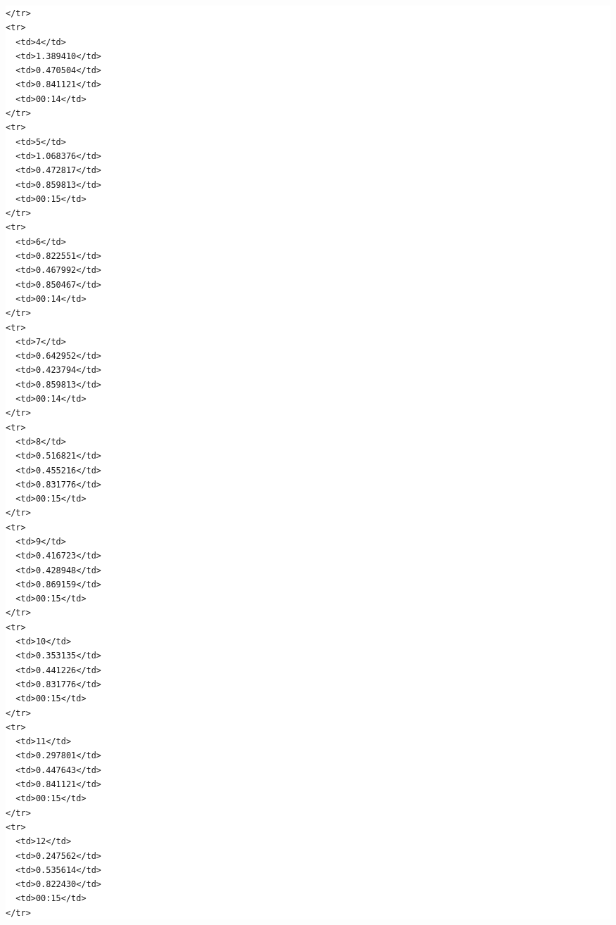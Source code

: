     </tr>
    <tr>
      <td>4</td>
      <td>1.389410</td>
      <td>0.470504</td>
      <td>0.841121</td>
      <td>00:14</td>
    </tr>
    <tr>
      <td>5</td>
      <td>1.068376</td>
      <td>0.472817</td>
      <td>0.859813</td>
      <td>00:15</td>
    </tr>
    <tr>
      <td>6</td>
      <td>0.822551</td>
      <td>0.467992</td>
      <td>0.850467</td>
      <td>00:14</td>
    </tr>
    <tr>
      <td>7</td>
      <td>0.642952</td>
      <td>0.423794</td>
      <td>0.859813</td>
      <td>00:14</td>
    </tr>
    <tr>
      <td>8</td>
      <td>0.516821</td>
      <td>0.455216</td>
      <td>0.831776</td>
      <td>00:15</td>
    </tr>
    <tr>
      <td>9</td>
      <td>0.416723</td>
      <td>0.428948</td>
      <td>0.869159</td>
      <td>00:15</td>
    </tr>
    <tr>
      <td>10</td>
      <td>0.353135</td>
      <td>0.441226</td>
      <td>0.831776</td>
      <td>00:15</td>
    </tr>
    <tr>
      <td>11</td>
      <td>0.297801</td>
      <td>0.447643</td>
      <td>0.841121</td>
      <td>00:15</td>
    </tr>
    <tr>
      <td>12</td>
      <td>0.247562</td>
      <td>0.535614</td>
      <td>0.822430</td>
      <td>00:15</td>
    </tr>